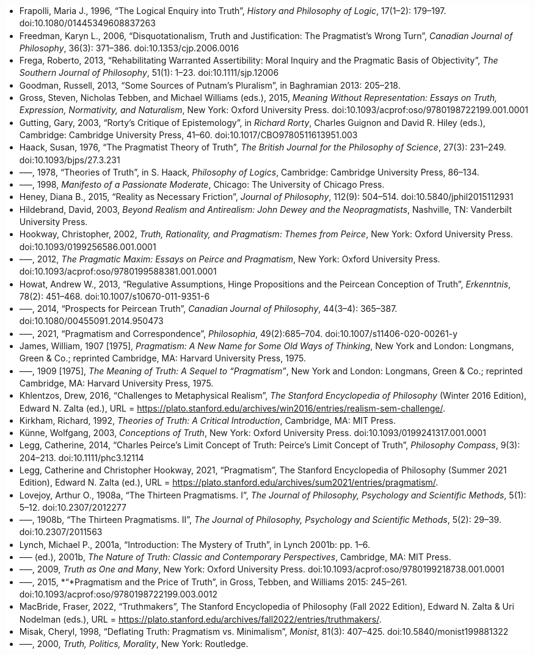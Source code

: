 * Frapolli, Maria J., 1996, “The Logical Enquiry into Truth”, *History and Philosophy of Logic*, 17(1–2): 179–197. doi:10.1080/01445349608837263
* Freedman, Karyn L., 2006, “Disquotationalism, Truth and Justification: The Pragmatist’s Wrong Turn”, *Canadian Journal of Philosophy*, 36(3): 371–386. doi:10.1353/cjp.2006.0016
* Frega, Roberto, 2013, “Rehabilitating Warranted Assertibility: Moral Inquiry and the Pragmatic Basis of Objectivity”, *The Southern Journal of Philosophy*, 51(1): 1–23. doi:10.1111/sjp.12006
* Goodman, Russell, 2013, “Some Sources of Putnam’s Pluralism”, in Baghramian 2013: 205–218.
* Gross, Steven, Nicholas Tebben, and Michael Williams (eds.), 2015, *Meaning Without Representation: Essays on Truth, Expression, Normativity, and Naturalism*, New York: Oxford University Press. doi:10.1093/acprof:oso/9780198722199.001.0001
* Gutting, Gary, 2003, “Rorty’s Critique of Epistemology”, in *Richard Rorty*, Charles Guignon and David R. Hiley (eds.), Cambridge: Cambridge University Press, 41–60. doi:10.1017/CBO9780511613951.003
* Haack, Susan, 1976, “The Pragmatist Theory of Truth”, *The British Journal for the Philosophy of Science*, 27(3): 231–249. doi:10.1093/bjps/27.3.231
* –––, 1978, “Theories of Truth”, in S. Haack, *Philosophy of Logics*, Cambridge: Cambridge University Press, 86–134.
* –––, 1998, *Manifesto of a Passionate Moderate*, Chicago: The University of Chicago Press.
* Heney, Diana B., 2015, “Reality as Necessary Friction”, *Journal of Philosophy*, 112(9): 504–514. doi:10.5840/jphil2015112931
* Hildebrand, David, 2003, *Beyond Realism and Antirealism: John Dewey and the Neopragmatists*, Nashville, TN: Vanderbilt University Press.
* Hookway, Christopher, 2002, *Truth, Rationality, and Pragmatism: Themes from Peirce*, New York: Oxford University Press. doi:10.1093/0199256586.001.0001
* –––, 2012, *The Pragmatic Maxim: Essays on Peirce and Pragmatism*, New York: Oxford University Press. doi:10.1093/acprof:oso/9780199588381.001.0001
* Howat, Andrew W., 2013, “Regulative Assumptions, Hinge Propositions and the Peircean Conception of Truth”, *Erkenntnis*, 78(2): 451–468. doi:10.1007/s10670-011-9351-6
* –––, 2014, “Prospects for Peircean Truth”, *Canadian Journal of Philosophy*, 44(3–4): 365–387. doi:10.1080/00455091.2014.950473
* –––, 2021, “Pragmatism and Correspondence”, *Philosophia*, 49(2):685–704. doi:10.1007/s11406-020-00261-y
* James, William, 1907 [1975], *Pragmatism: A New Name for Some Old Ways of Thinking*, New York and London: Longmans, Green & Co.; reprinted Cambridge, MA: Harvard University Press, 1975.
* –––, 1909 [1975], *The Meaning of Truth: A Sequel to “Pragmatism”*, New York and London: Longmans, Green & Co.; reprinted Cambridge, MA: Harvard University Press, 1975.
* Khlentzos, Drew, 2016, “Challenges to Metaphysical Realism”, *The Stanford Encyclopedia of Philosophy* (Winter 2016 Edition), Edward N. Zalta (ed.), URL = <https://plato.stanford.edu/archives/win2016/entries/realism-sem-challenge/>.
* Kirkham, Richard, 1992, *Theories of Truth: A Critical Introduction*, Cambridge, MA: MIT Press.
* Künne, Wolfgang, 2003, *Conceptions of Truth*, New York: Oxford University Press. doi:10.1093/0199241317.001.0001
* Legg, Catherine, 2014, “Charles Peirce’s Limit Concept of Truth: Peirce’s Limit Concept of Truth”, *Philosophy Compass*, 9(3): 204–213. doi:10.1111/phc3.12114
* Legg, Catherine and Christopher Hookway, 2021, “Pragmatism”, The Stanford Encyclopedia of Philosophy (Summer 2021 Edition), Edward N. Zalta (ed.), URL = <https://plato.stanford.edu/archives/sum2021/entries/pragmatism/>.
* Lovejoy, Arthur O., 1908a, “The Thirteen Pragmatisms. I”, *The Journal of Philosophy, Psychology and Scientific Methods*, 5(1): 5–12. doi:10.2307/2012277
* –––, 1908b, “The Thirteen Pragmatisms. II”, *The Journal of Philosophy, Psychology and Scientific Methods*, 5(2): 29–39. doi:10.2307/2011563
* Lynch, Michael P., 2001a, “Introduction: The Mystery of Truth”, in Lynch 2001b: pp. 1–6.
* ––– (ed.), 2001b, *The Nature of Truth: Classic and Contemporary Perspectives*, Cambridge, MA: MIT Press.
* –––, 2009, *Truth as One and Many*, New York: Oxford University Press. doi:10.1093/acprof:oso/9780199218738.001.0001
* –––, 2015, *“*Pragmatism and the Price of Truth”, in Gross, Tebben, and Williams 2015: 245–261. doi:10.1093/acprof:oso/9780198722199.003.0012
* MacBride, Fraser, 2022, “Truthmakers”, The Stanford Encyclopedia of Philosophy (Fall 2022 Edition), Edward N. Zalta & Uri Nodelman (eds.), URL = <https://plato.stanford.edu/archives/fall2022/entries/truthmakers/>.
* Misak, Cheryl, 1998, “Deflating Truth: Pragmatism vs. Minimalism”, *Monist*, 81(3): 407–425. doi:10.5840/monist199881322
* –––, 2000, *Truth, Politics, Morality*, New York: Routledge.